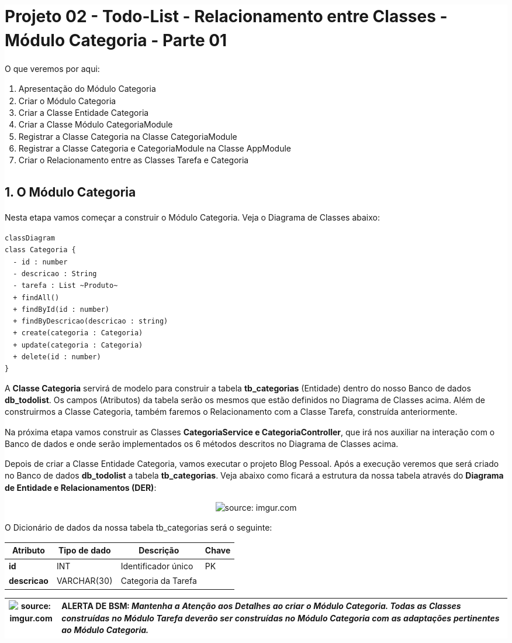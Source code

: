 <h1>Projeto 02 - Todo-List - Relacionamento entre Classes - Módulo Categoria - Parte 01</h1>

O que veremos por aqui:

1. Apresentação do Módulo Categoria
2. Criar o Módulo Categoria
3. Criar a Classe Entidade Categoria
4. Criar a Classe Módulo CategoriaModule
5. Registrar a Classe Categoria na Classe CategoriaModule
6. Registrar a Classe Categoria e CategoriaModule na Classe AppModule
7. Criar o Relacionamento entre as Classes Tarefa e Categoria

<h2>1. O Módulo Categoria</h2>

Nesta etapa vamos começar a construir o Módulo Categoria. Veja o Diagrama de Classes abaixo: 

```mermaid
classDiagram
class Categoria {
  - id : number
  - descricao : String
  - tarefa : List ~Produto~
  + findAll()
  + findById(id : number)
  + findByDescricao(descricao : string)
  + create(categoria : Categoria)
  + update(categoria : Categoria)
  + delete(id : number)
}
```

A **Classe Categoria** servirá de modelo para construir a tabela **tb_categorias** (Entidade) dentro do nosso Banco de dados **db_todolist**. Os campos (Atributos) da tabela serão os mesmos que estão definidos no Diagrama de Classes acima. Além de construirmos a Classe Categoria, também faremos o Relacionamento com a Classe Tarefa, construída anteriormente. 

Na próxima etapa vamos construir as Classes **CategoriaService e CategoriaController**, que irá nos auxiliar na interação com o Banco de dados e onde serão implementados os 6 métodos descritos no Diagrama de Classes acima.

Depois de criar a Classe Entidade Categoria, vamos executar o projeto Blog Pessoal. Após a execução veremos que será criado no Banco de dados **db_todolist** a tabela **tb_categorias**. Veja abaixo como ficará a estrutura da nossa tabela através do **Diagrama de Entidade e Relacionamentos (DER)**:

<div align="center"><img src="https://i.imgur.com/IvOXIZE.png" title="source: imgur.com" width="60%"/></div>

O Dicionário de dados da nossa tabela tb_categorias será o seguinte:

| Atributo      | Tipo de dado | Descrição           | Chave |
| ------------- | ------------ | ------------------- | ----- |
| **id**        | INT          | Identificador único | PK    |
| **descricao** | VARCHAR(30)  | Categoria da Tarefa |       |

| <img src="https://i.imgur.com/vVDBDG0.png" title="source: imgur.com" width="100px"/> | <div align="left"> **ALERTA DE BSM:** *Mantenha a Atenção aos Detalhes ao criar o Módulo Categoria. Todas as Classes construídas no Módulo Tarefa deverão ser construídas no Módulo Categoria com as adaptações pertinentes ao Módulo Categoria.* </div> |
| ------------------------------------------------------------ | ------------------------------------------------------------ |
